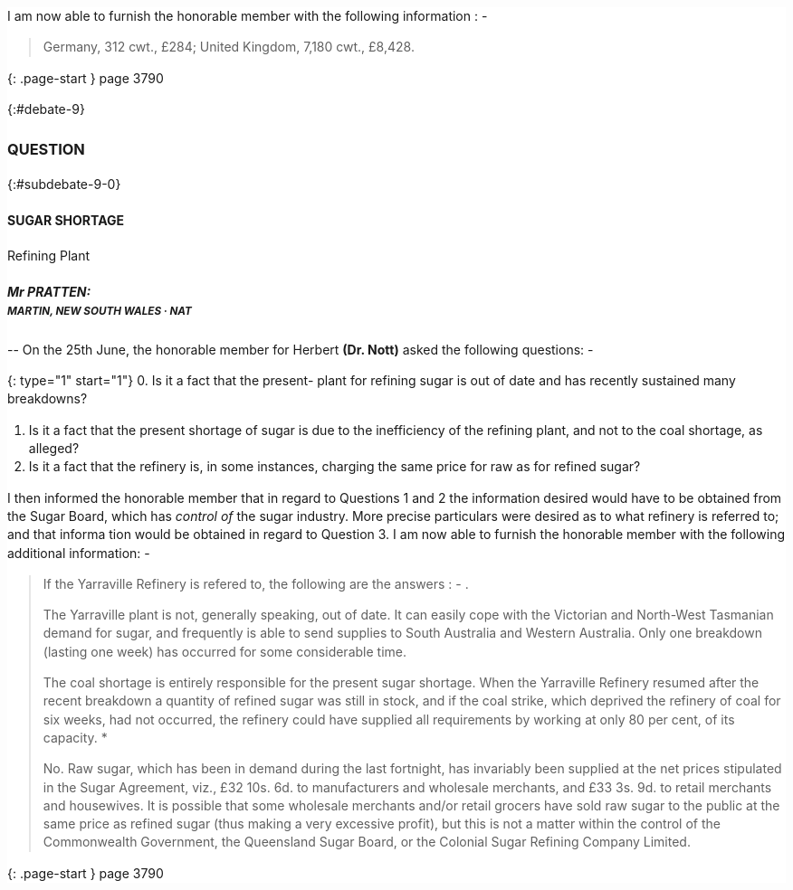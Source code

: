 I am now able to furnish the honorable member with the following information : - 

  >Germany, 312 cwt., £284; United Kingdom, 7,180 cwt., £8,428. 

{: .page-start }
page 3790

{:#debate-9}
### QUESTION

{:#subdebate-9-0}
#### SUGAR SHORTAGE

Refining Plant

##### Mr PRATTEN:<br><small class="text-muted">MARTIN, NEW SOUTH WALES &middot; NAT</small>

-- On the 25th June, the honorable member for Herbert  **(Dr. Nott)**  asked the following questions: - 

{: type="1" start="1"}
0. Is it a fact that the present- plant for refining sugar is out of date and has recently sustained many breakdowns? 
1. Is it a fact that the present shortage of sugar is due to the inefficiency of the  refining  plant, and not to the coal shortage, as alleged? 
2. Is it a fact that the refinery is, in some instances, charging the same price for raw as for refined sugar? 

I then informed the honorable member that in regard to Questions 1 and 2 the information desired would have to be obtained from the Sugar Board, which has  *control of*  the sugar industry. More precise particulars were desired as to what refinery is referred to; and that informa tion would be obtained in regard to Question 3. I am now able to furnish the honorable member with the following additional information: - 

  >If the Yarraville Refinery is  refered  to, the following are the answers : - . 
  >
  >The Yarraville plant is not, generally speaking, out of date. It can easily cope with the Victorian and North-West Tasmanian demand for sugar, and frequently is able to send supplies to South Australia and Western Australia. Only one breakdown (lasting one week) has occurred for some considerable time. 
  >
  >The coal shortage is entirely responsible for the present sugar shortage. When the Yarraville Refinery resumed after the recent breakdown a quantity of refined sugar was still in stock, and if the coal strike, which deprived the refinery of coal for six weeks, had not occurred, the refinery could have supplied all requirements by working at only 80 per cent, of its capacity. * 
  >
  >No. Raw sugar, which has been in demand during the last fortnight, has invariably been supplied at the net prices stipulated in the Sugar Agreement, viz., £32 10s. 6d. to manufacturers and wholesale merchants, and £33 3s. 9d. to retail merchants and housewives. It is possible that some wholesale merchants and/or retail grocers have sold raw sugar to the public at the same price as refined  sugar  (thus making a very excessive profit), but this is not a matter within the control of the Commonwealth Government, the Queensland Sugar Board, or the Colonial Sugar Refining Company Limited. 

{: .page-start }
page 3790

